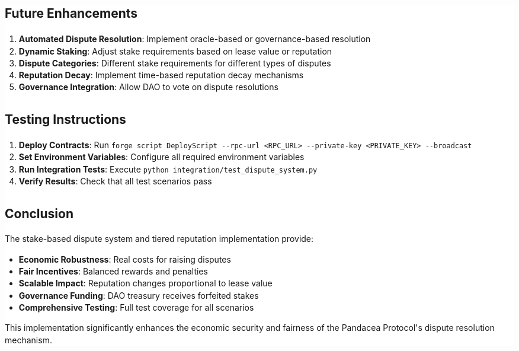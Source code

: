 ## Future Enhancements

1. **Automated Dispute Resolution**: Implement oracle-based or governance-based resolution
2. **Dynamic Staking**: Adjust stake requirements based on lease value or reputation
3. **Dispute Categories**: Different stake requirements for different types of disputes
4. **Reputation Decay**: Implement time-based reputation decay mechanisms
5. **Governance Integration**: Allow DAO to vote on dispute resolutions

## Testing Instructions

1. **Deploy Contracts**: Run `forge script DeployScript --rpc-url <RPC_URL> --private-key <PRIVATE_KEY> --broadcast`
2. **Set Environment Variables**: Configure all required environment variables
3. **Run Integration Tests**: Execute `python integration/test_dispute_system.py`
4. **Verify Results**: Check that all test scenarios pass

## Conclusion

The stake-based dispute system and tiered reputation implementation provide:

- **Economic Robustness**: Real costs for raising disputes
- **Fair Incentives**: Balanced rewards and penalties
- **Scalable Impact**: Reputation changes proportional to lease value
- **Governance Funding**: DAO treasury receives forfeited stakes
- **Comprehensive Testing**: Full test coverage for all scenarios

This implementation significantly enhances the economic security and fairness of the Pandacea Protocol's dispute resolution mechanism.
